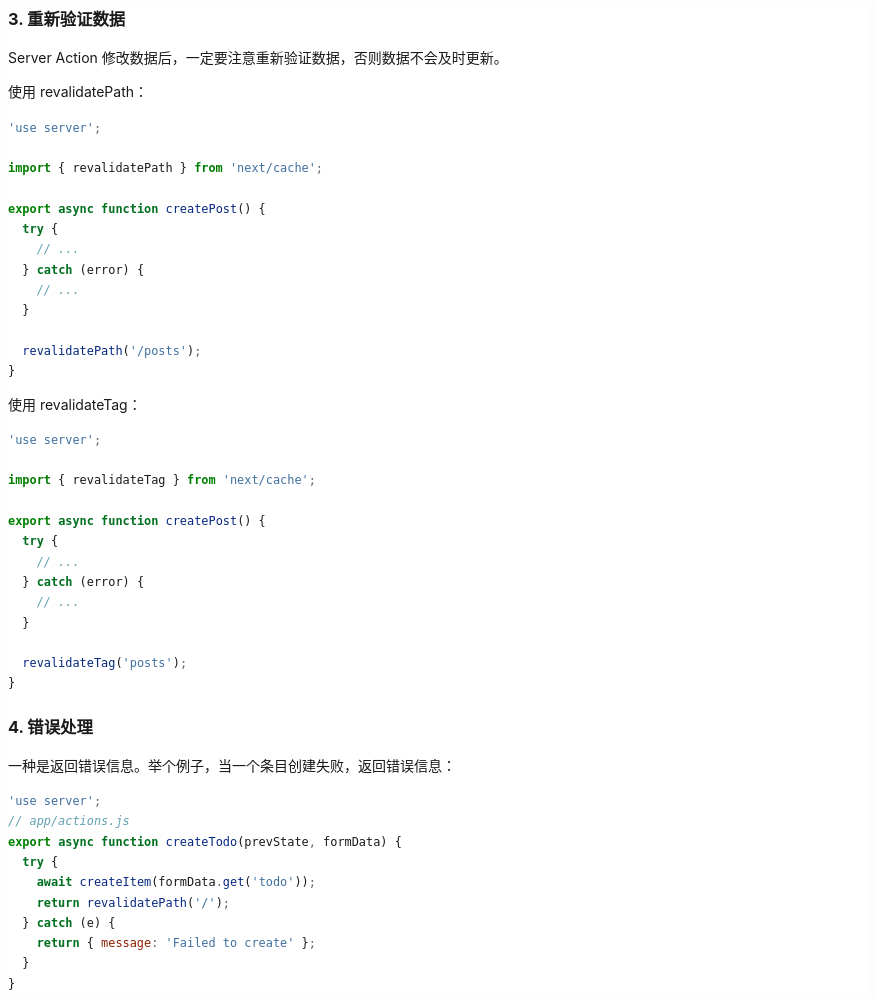 ### 3. 重新验证数据

Server Action 修改数据后，一定要注意重新验证数据，否则数据不会及时更新。

使用 revalidatePath：

```js
'use server';

import { revalidatePath } from 'next/cache';

export async function createPost() {
  try {
    // ...
  } catch (error) {
    // ...
  }

  revalidatePath('/posts');
}
```

使用 revalidateTag：

```js
'use server';

import { revalidateTag } from 'next/cache';

export async function createPost() {
  try {
    // ...
  } catch (error) {
    // ...
  }

  revalidateTag('posts');
}
```

### 4. 错误处理

一种是返回错误信息。举个例子，当一个条目创建失败，返回错误信息：

```js
'use server';
// app/actions.js
export async function createTodo(prevState, formData) {
  try {
    await createItem(formData.get('todo'));
    return revalidatePath('/');
  } catch (e) {
    return { message: 'Failed to create' };
  }
}
```
